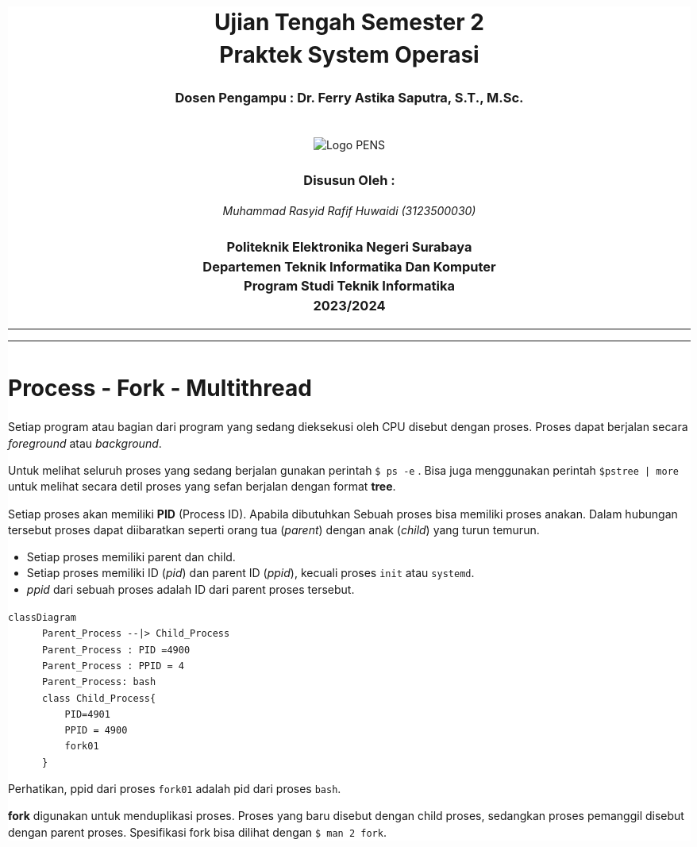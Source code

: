 <div align="center">
  <h1 class="text-align: center;font-weight: bold">Ujian Tengah Semester 2<br>Praktek System Operasi</h1>
  <h3 class="text-align: center;">Dosen Pengampu : Dr. Ferry Astika Saputra, S.T., M.Sc.</h3>
</div>
<br />
<div align="center">
  <img src="https://upload.wikimedia.org/wikipedia/id/4/44/Logo_PENS.png" alt="Logo PENS">
  <div align="center">
  <h3 style="text-align: center;">Disusun Oleh :</h3>
  <p style="text-align: center;">
    <em>Muhammad Rasyid Rafif Huwaidi (3123500030)</em><br>
  </p>
</div>

<h3 style="text-align: center;line-height: 1.5">Politeknik Elektronika Negeri Surabaya<br>Departemen Teknik Informatika Dan Komputer<br>Program Studi Teknik Informatika<br>2023/2024</h3>
  <hr><hr>
</div>

# Process - Fork - Multithread

Setiap program atau bagian dari program yang sedang dieksekusi oleh CPU disebut dengan proses. Proses dapat berjalan secara _foreground_ atau _background_.

Untuk melihat seluruh proses yang sedang berjalan gunakan perintah `$ ps -e` .
Bisa juga menggunakan perintah `$pstree | more` untuk melihat secara detil proses yang sefan berjalan dengan format **tree**.

Setiap proses akan memiliki **PID** (Process ID). Apabila dibutuhkan Sebuah proses bisa memiliki proses anakan. Dalam hubungan tersebut proses dapat diibaratkan seperti orang tua (_parent_) dengan anak (_child_) yang turun temurun.

- Setiap proses memiliki parent dan child.
- Setiap proses memiliki ID (_pid_) dan parent ID (_ppid_), kecuali proses `init` atau `systemd`.
- _ppid_ dari sebuah proses adalah ID dari parent proses tersebut.

```mermaid
classDiagram
      Parent_Process --|> Child_Process
      Parent_Process : PID =4900
      Parent_Process : PPID = 4
      Parent_Process: bash
      class Child_Process{
          PID=4901
          PPID = 4900
          fork01
      }
```

Perhatikan, ppid dari proses `fork01` adalah pid dari proses `bash`.

**fork** digunakan untuk menduplikasi proses. Proses yang baru disebut dengan child proses, sedangkan proses pemanggil disebut dengan parent proses. Spesifikasi fork bisa dilihat dengan `$ man 2 fork`.
